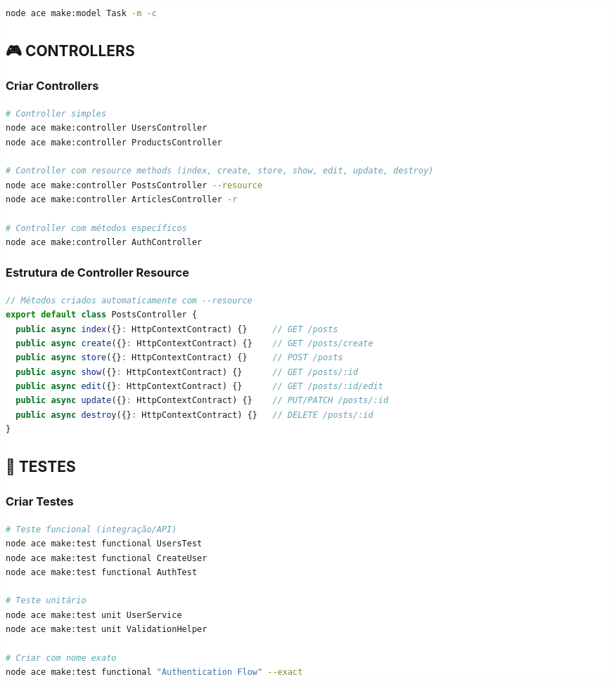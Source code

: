 ```bash
node ace make:model Task -m -c
```

## 🎮 **CONTROLLERS**

### Criar Controllers
```bash
# Controller simples
node ace make:controller UsersController
node ace make:controller ProductsController

# Controller com resource methods (index, create, store, show, edit, update, destroy)
node ace make:controller PostsController --resource
node ace make:controller ArticlesController -r

# Controller com métodos específicos
node ace make:controller AuthController
```

### Estrutura de Controller Resource
```typescript
// Métodos criados automaticamente com --resource
export default class PostsController {
  public async index({}: HttpContextContract) {}     // GET /posts
  public async create({}: HttpContextContract) {}    // GET /posts/create
  public async store({}: HttpContextContract) {}     // POST /posts
  public async show({}: HttpContextContract) {}      // GET /posts/:id
  public async edit({}: HttpContextContract) {}      // GET /posts/:id/edit
  public async update({}: HttpContextContract) {}    // PUT/PATCH /posts/:id
  public async destroy({}: HttpContextContract) {}   // DELETE /posts/:id
}
```

## 🧪 **TESTES**

### Criar Testes
```bash
# Teste funcional (integração/API)
node ace make:test functional UsersTest
node ace make:test functional CreateUser
node ace make:test functional AuthTest

# Teste unitário
node ace make:test unit UserService
node ace make:test unit ValidationHelper

# Criar com nome exato
node ace make:test functional "Authentication Flow" --exact
```
